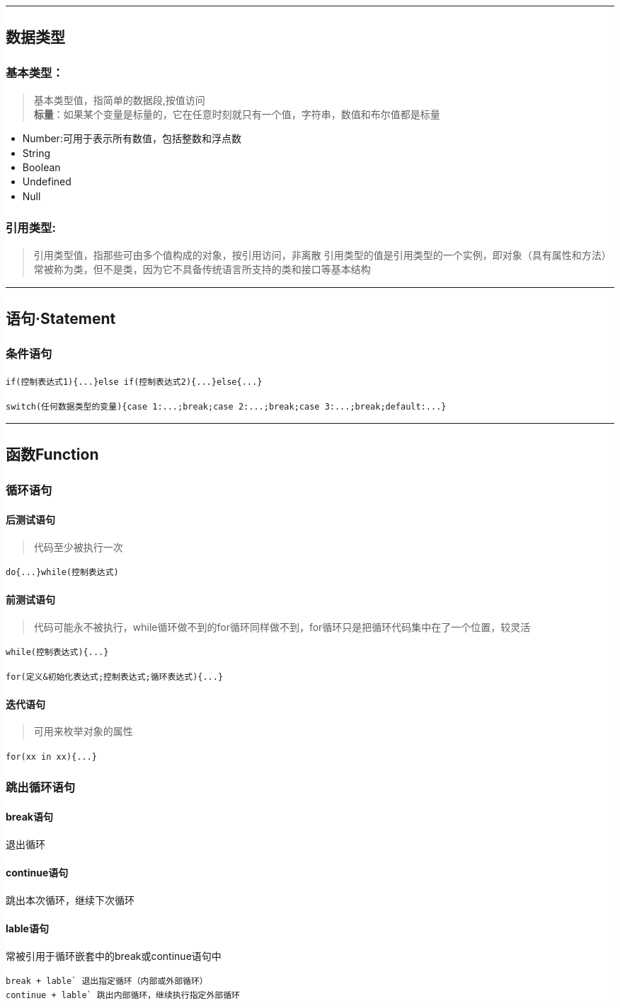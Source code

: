***

## 数据类型   
### 基本类型：
> 基本类型值，指简单的数据段,按值访问    
> **标量**：如果某个变量是标量的，它在任意时刻就只有一个值，字符串，数值和布尔值都是标量           

* Number:可用于表示所有数值，包括整数和浮点数  
* String
* Boolean  
* Undefined   
* Null  

### 引用类型:  
> 引用类型值，指那些可由多个值构成的对象，按引用访问，非离散
  引用类型的值是引用类型的一个实例，即对象（具有属性和方法）
  常被称为类，但不是类，因为它不具备传统语言所支持的类和接口等基本结构

***

## 语句·Statement
### 条件语句
`if(控制表达式1){...}else if(控制表达式2){...}else{...}`

`switch(任何数据类型的变量){case 1:...;break;case 2:...;break;case 3:...;break;default:...}`

***

## 函数Function
### 循环语句
#### 后测试语句
>代码至少被执行一次  

`do{...}while(控制表达式)`

#### 前测试语句
> 代码可能永不被执行，while循环做不到的for循环同样做不到，for循环只是把循环代码集中在了一个位置，较灵活

`while(控制表达式){...}`

`for(定义&初始化表达式;控制表达式;循环表达式){...}`

#### 迭代语句
> 可用来枚举对象的属性  

`for(xx in xx){...}`

### 跳出循环语句
#### break语句
退出循环  
#### continue语句
跳出本次循环，继续下次循环  
#### lable语句
常被引用于循环嵌套中的break或continue语句中
```自定义标签:for等循环语句等
break + lable` 退出指定循环（内部或外部循环）
continue + lable` 跳出内部循环，继续执行指定外部循环  
```
